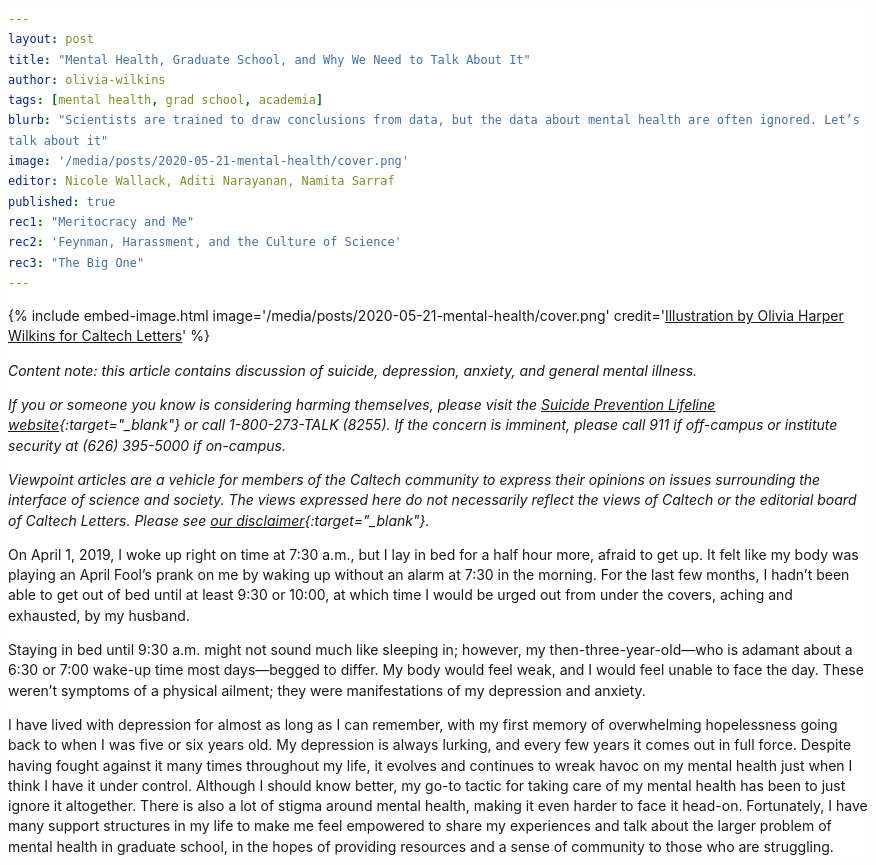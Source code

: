 ```yaml
---
layout: post
title: "Mental Health, Graduate School, and Why We Need to Talk About It"
author: olivia-wilkins
tags: [mental health, grad school, academia]
blurb: "Scientists are trained to draw conclusions from data, but the data about mental health are often ignored. Let’s talk about it"
image: '/media/posts/2020-05-21-mental-health/cover.png'
editor: Nicole Wallack, Aditi Narayanan, Namita Sarraf
published: true
rec1: "Meritocracy and Me"
rec2: 'Feynman, Harassment, and the Culture of Science'
rec3: "The Big One"
---
```


{% include embed-image.html image='/media/posts/2020-05-21-mental-health/cover.png' credit='<a href="http://theskyisnotthelimit.org/" target="_blank">Illustration by Olivia Harper Wilkins for Caltech Letters</a>' %}

*Content note: this article contains discussion of suicide, depression, anxiety, and general mental illness.*

*If you or someone you know is considering harming themselves, please visit the [Suicide Prevention Lifeline website](https://suicidepreventionlifeline.org){:target="_blank"} or call 1-800-273-TALK (8255). If the concern is imminent, please call 911 if off-campus or institute security at (626) 395-5000 if on-campus.*

<span></span>*Viewpoint articles are a vehicle for members of the Caltech community to express their opinions on issues surrounding the interface of science and society. The views expressed here do not necessarily reflect the views of Caltech or the editorial board of Caltech Letters. Please see [our disclaimer](https://caltechletters.github.io/disclaimer/){:target="_blank"}.*

<span class="first-letter">O</span>n April 1, 2019, I woke up right on time at 7:30 a.m., but I lay in bed for a half hour more, afraid to get up. It felt like my body was playing an April Fool’s prank on me by waking up without an alarm at 7:30 in the morning. For the last few months, I hadn’t been able to get out of bed until at least 9:30 or 10:00, at which time I would be urged out from under the covers, aching and exhausted, by my husband. 

Staying in bed until 9:30 a.m. might not sound much like sleeping in; however, my then-three-year-old—who is adamant about a 6:30 or 7:00 wake-up time most days—begged to differ. My body would feel weak, and I would feel unable to face the day. These weren’t symptoms of a physical ailment; they were manifestations of my depression and anxiety. 

I have lived with depression for almost as long as I can remember, with my first memory of overwhelming hopelessness going back to when I was five or six years old. My depression is always lurking, and every few years it comes out in full force. Despite having fought against it many times throughout my life, it evolves and continues to wreak havoc on my mental health just when I think I have it under control.  Although I should know better, my go-to tactic for taking care of my mental health has been to just ignore it altogether. There is also a lot of stigma around mental health, making it even harder to face it head-on. Fortunately, I have many support structures in my life to make me feel empowered to share my experiences and talk about the larger problem of mental health in graduate school, in the hopes of providing resources and a sense of community to those who are struggling. 
